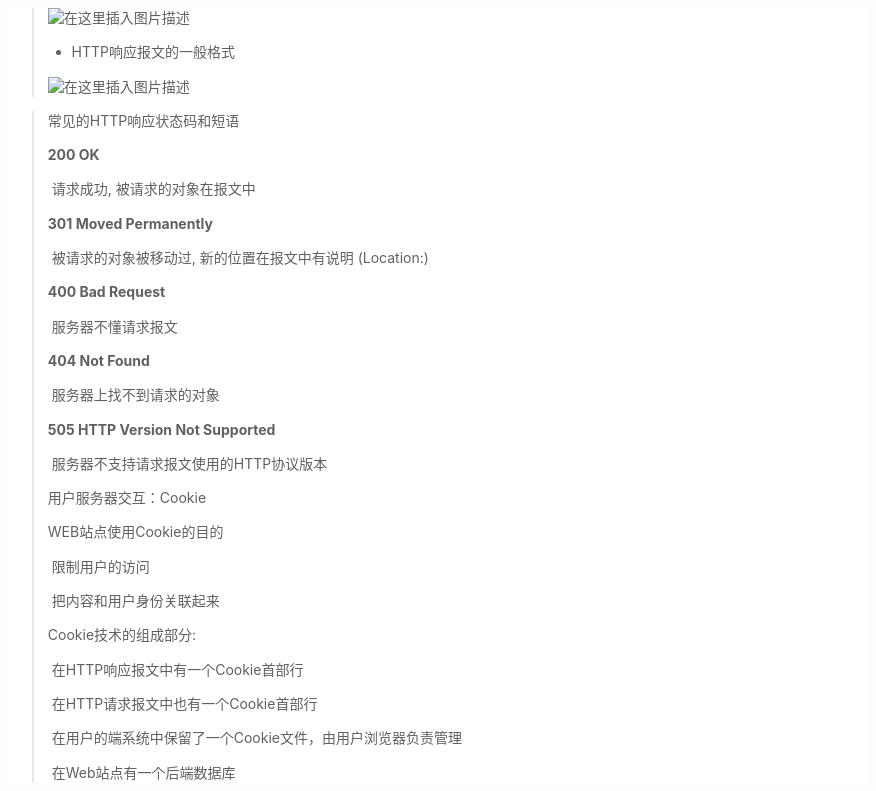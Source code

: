 >
>  ![在这里插入图片描述](https://img-blog.csdnimg.cn/20201128103051812.png?x-oss-process=image/watermark,type_ZmFuZ3poZW5naGVpdGk,shadow_10,text_aHR0cHM6Ly9ibG9nLmNzZG4ubmV0L3dlaXhpbl80MzgwOTYyNA==,size_16,color_FFFFFF,t_70#pic_center)
>
>- HTTP响应报文的一般格式
>
>  ![在这里插入图片描述](https://img-blog.csdnimg.cn/2020122518515450.png?x-oss-process=image/watermark,type_ZmFuZ3poZW5naGVpdGk,shadow_10,text_aHR0cHM6Ly9ibG9nLmNzZG4ubmV0L3dlaXhpbl80MzgwOTYyNA==,size_16,color_FFFFFF,t_70#pic_center)

>  常见的HTTP响应状态码和短语
>
>  **200 OK**
>
>  ​	请求成功, 被请求的对象在报文中
>
>  **301 Moved Permanently**
>
>  ​	被请求的对象被移动过, 新的位置在报文中有说明 (Location:)
>
>  **400 Bad Request**
>
>  ​	服务器不懂请求报文
>
>  **404 Not Found**
>
>  ​	服务器上找不到请求的对象
>
>  **505 HTTP Version Not Supported**
>
>  ​	服务器不支持请求报文使用的HTTP协议版本
>
>  用户服务器交互：Cookie
>
>  WEB站点使用Cookie的目的
>
>  ​	限制用户的访问
>
>  ​	把内容和用户身份关联起来
>
>  Cookie技术的组成部分:
>
>  ​	在HTTP响应报文中有一个Cookie首部行
>
>  ​	在HTTP请求报文中也有一个Cookie首部行
>
>  ​	在用户的端系统中保留了一个Cookie文件，由用户浏览器负责管理
>
>  ​	在Web站点有一个后端数据库
>
>  
>
>  
